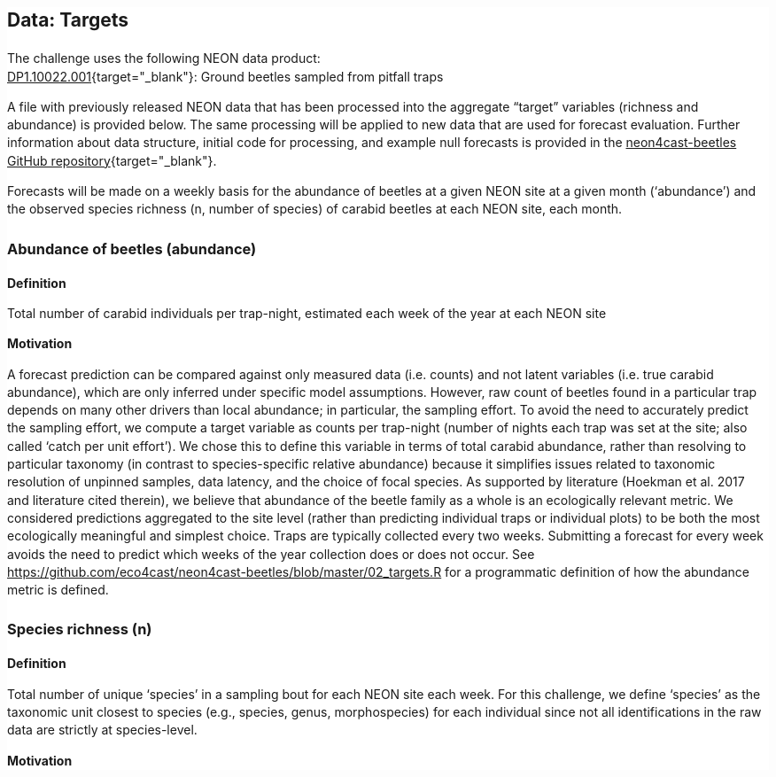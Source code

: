 ## Data: Targets

The challenge uses the following NEON data product:   
[DP1.10022.001](https://data.neonscience.org/data-products/DP1.10022.001){target="_blank"}: Ground beetles sampled from pitfall traps

A file with previously released NEON data that has been processed into the aggregate “target” variables (richness and abundance) is provided below. The same processing will be applied to new data that are used for forecast evaluation. Further information about data structure, initial code for processing, and example null forecasts is provided in the [neon4cast-beetles GitHub repository](https://github.com/eco4cast/neon4cast-beetles){target="_blank"}. 

Forecasts will be made on a weekly basis for the abundance of beetles at a given NEON site at a given month (‘abundance’) and the observed species richness (n, number of species) of carabid beetles at each NEON site, each month.  

### Abundance of beetles (abundance)

**Definition**

Total number of carabid individuals per trap-night, estimated each week of the year at 
each NEON site

**Motivation**

A forecast prediction can be compared against only measured data (i.e. counts) and not latent variables (i.e. true carabid abundance), which are only inferred under specific model assumptions. However, raw count of beetles found in a particular trap depends on many other drivers than local abundance; in particular, the sampling effort. To avoid the need to accurately predict the sampling effort, we compute a target variable as counts per trap-night (number of nights each trap was set at the site; also called ‘catch per unit effort’). We chose this to define this variable in terms of total carabid abundance, rather than resolving to particular taxonomy (in contrast to species-specific relative abundance) because it simplifies issues related to taxonomic resolution of unpinned samples, data latency, and the choice of focal species. As supported by literature (Hoekman et al. 2017 and literature cited therein), we believe that abundance of the beetle family as a whole is an ecologically relevant metric.  We considered predictions aggregated to the site level (rather than predicting individual traps or individual plots) to be both the most ecologically meaningful and simplest choice.  Traps are typically collected every two weeks. Submitting a forecast for every week avoids the need to predict which weeks of the year collection does or does not occur.  See <https://github.com/eco4cast/neon4cast-beetles/blob/master/02_targets.R> for a programmatic definition of how the abundance metric is defined.

### Species richness (n)

**Definition**

Total number of unique ‘species’ in a sampling bout for each NEON site each week. For this challenge, we define ‘species’ as the taxonomic unit closest to species (e.g., species, genus, morphospecies) for each individual since not all identifications in the raw data are strictly at species-level.

**Motivation**
